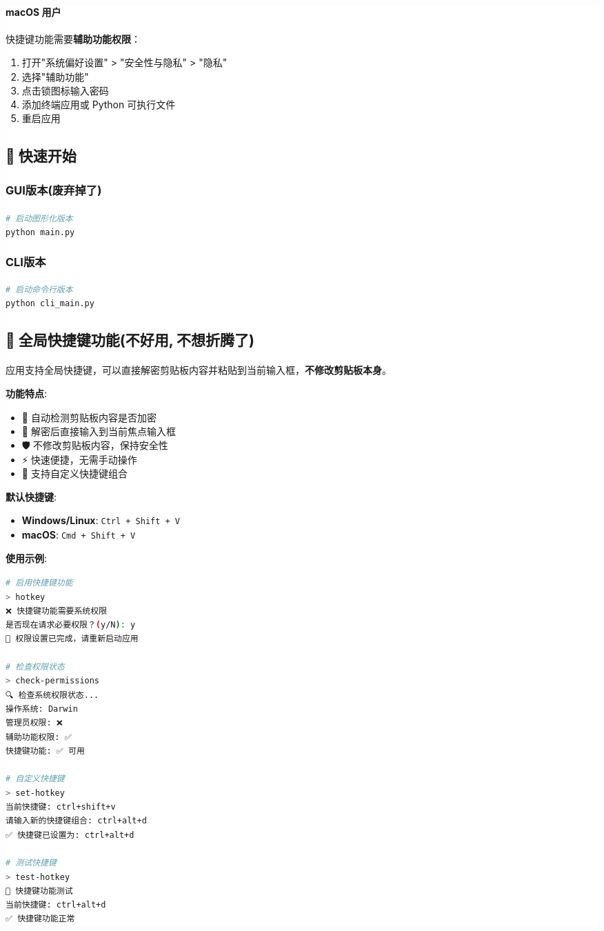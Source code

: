 #### macOS 用户
快捷键功能需要**辅助功能权限**：
1. 打开"系统偏好设置" > "安全性与隐私" > "隐私"
2. 选择"辅助功能"
3. 点击锁图标输入密码
4. 添加终端应用或 Python 可执行文件
5. 重启应用

## 🚀 快速开始

### GUI版本(废弃掉了)
```bash
# 启动图形化版本
python main.py
```

### CLI版本
```bash
# 启动命令行版本
python cli_main.py
```

## 🎯 全局快捷键功能(不好用, 不想折腾了)

应用支持全局快捷键，可以直接解密剪贴板内容并粘贴到当前输入框，**不修改剪贴板本身**。

**功能特点**:
- 🔐 自动检测剪贴板内容是否加密
- 📝 解密后直接输入到当前焦点输入框
- 🛡️ 不修改剪贴板内容，保持安全性
- ⚡ 快速便捷，无需手动操作
- 🔧 支持自定义快捷键组合

**默认快捷键**:
- **Windows/Linux**: `Ctrl + Shift + V`
- **macOS**: `Cmd + Shift + V`

**使用示例**:
```bash
# 启用快捷键功能
> hotkey
❌ 快捷键功能需要系统权限
是否现在请求必要权限？(y/N): y
🔧 权限设置已完成，请重新启动应用

# 检查权限状态
> check-permissions
🔍 检查系统权限状态...
操作系统: Darwin
管理员权限: ❌
辅助功能权限: ✅
快捷键功能: ✅ 可用

# 自定义快捷键
> set-hotkey
当前快捷键: ctrl+shift+v
请输入新的快捷键组合: ctrl+alt+d
✅ 快捷键已设置为: ctrl+alt+d

# 测试快捷键
> test-hotkey
🧪 快捷键功能测试
当前快捷键: ctrl+alt+d
✅ 快捷键功能正常
```